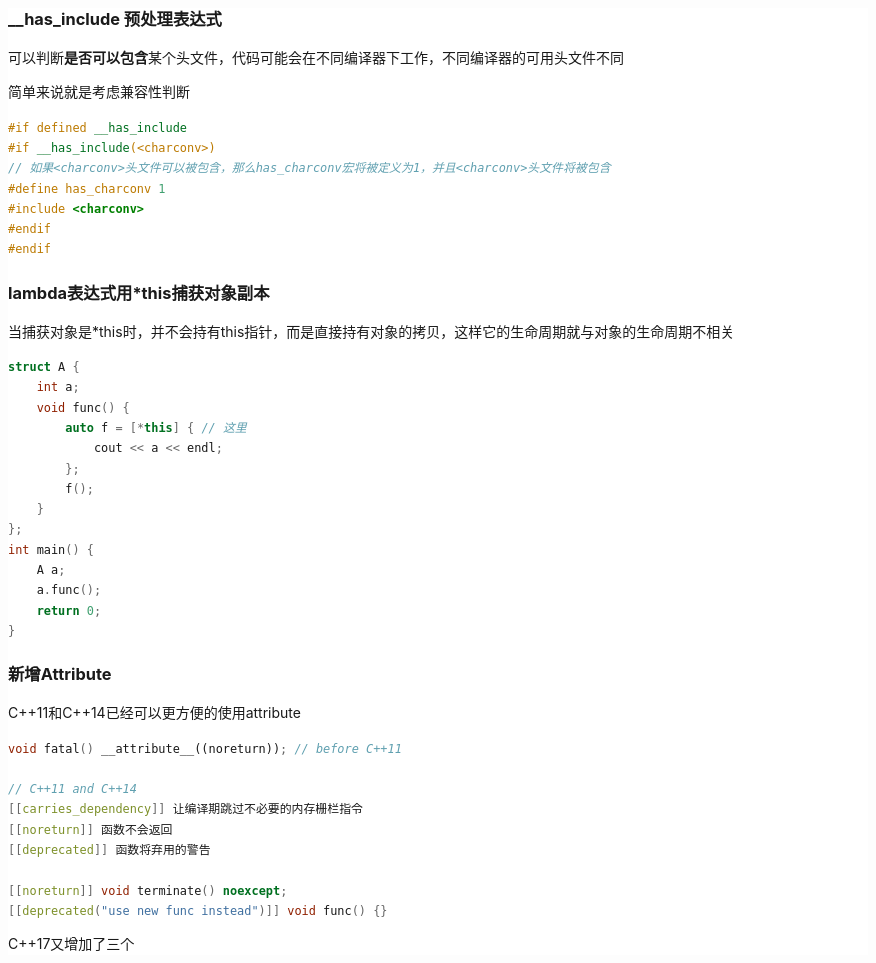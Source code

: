 ### \_\_has\_include 预处理表达式

可以判断**是否可以包含**某个头文件，代码可能会在不同编译器下工作，不同编译器的可用头文件不同

简单来说就是考虑兼容性判断

```c++
#if defined __has_include
#if __has_include(<charconv>)  
// 如果<charconv>头文件可以被包含，那么has_charconv宏将被定义为1，并且<charconv>头文件将被包含
#define has_charconv 1
#include <charconv>
#endif
#endif
```

### lambda表达式用\*this捕获对象副本

当捕获对象是\*this时，并不会持有this指针，而是直接持有对象的拷贝，这样它的生命周期就与对象的生命周期不相关

```c++
struct A {
    int a;
    void func() {
        auto f = [*this] { // 这里
            cout << a << endl;
        };
        f();
    }  
};
int main() {
    A a;
    a.func();
    return 0;
}
```

### 新增Attribute

C++11和C++14已经可以更方便的使用attribute

```c++
void fatal() __attribute__((noreturn)); // before C++11

// C++11 and C++14
[[carries_dependency]] 让编译期跳过不必要的内存栅栏指令
[[noreturn]] 函数不会返回
[[deprecated]] 函数将弃用的警告

[[noreturn]] void terminate() noexcept;
[[deprecated("use new func instead")]] void func() {}
```

C++17又增加了三个
